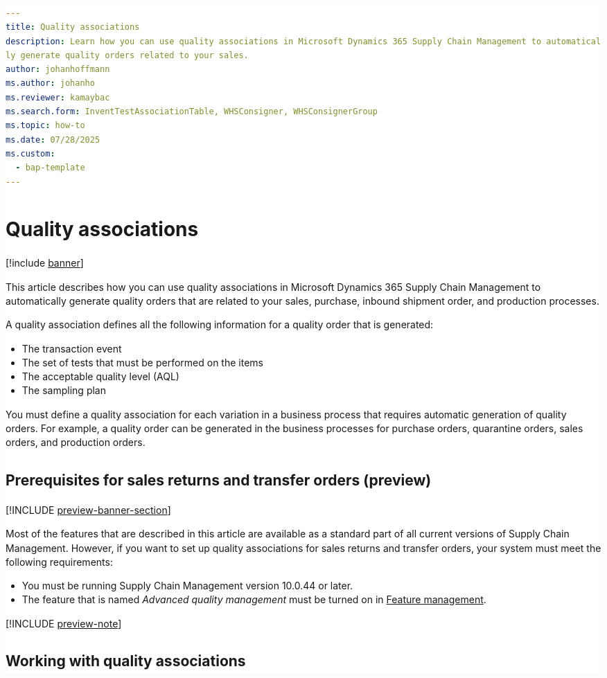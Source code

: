 ```yaml
---
title: Quality associations
description: Learn how you can use quality associations in Microsoft Dynamics 365 Supply Chain Management to automatically generate quality orders related to your sales.
author: johanhoffmann
ms.author: johanho
ms.reviewer: kamaybac
ms.search.form: InventTestAssociationTable, WHSConsigner, WHSConsignerGroup
ms.topic: how-to
ms.date: 07/28/2025
ms.custom: 
  - bap-template
---
```


# Quality associations

[!include [banner](../includes/banner.md)]

This article describes how you can use quality associations in Microsoft Dynamics 365 Supply Chain Management to automatically generate quality orders that are related to your sales, purchase, inbound shipment order, and production processes.

A quality association defines all the following information for a quality order that is generated:

- The transaction event
- The set of tests that must be performed on the items
- The acceptable quality level (AQL)
- The sampling plan

You must define a quality association for each variation in a business process that requires automatic generation of quality orders. For example, a quality order can be generated in the business processes for purchase orders, quarantine orders, sales orders, and production orders.

## Prerequisites for sales returns and transfer orders (preview)

[!INCLUDE [preview-banner-section](~/../shared-content/shared/preview-includes/preview-banner-section.md)]


Most of the features that are described in this article are available as a standard part of all current versions of Supply Chain Management. However, if you want to set up quality associations for sales returns and transfer orders, your system must meet the following requirements:

- You must be running Supply Chain Management version 10.0.44 or later.
- The feature that is named *Advanced quality management* must be turned on in [Feature management](../../fin-ops-core/fin-ops/get-started/feature-management/feature-management-overview.md).

[!INCLUDE [preview-note](~/../shared-content/shared/preview-includes/preview-note-d365.md)]

## Working with quality associations
